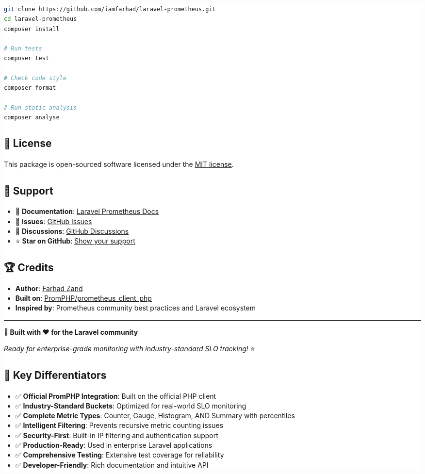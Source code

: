```bash
git clone https://github.com/iamfarhad/laravel-prometheus.git
cd laravel-prometheus
composer install

# Run tests
composer test

# Check code style
composer format

# Run static analysis
composer analyse
```

## 📄 License

This package is open-sourced software licensed under the [MIT license](LICENSE.md).

## 🌟 Support

- 📖 **Documentation**: [Laravel Prometheus Docs](https://laravel-prometheus.com)
- 🐛 **Issues**: [GitHub Issues](https://github.com/iamfarhad/laravel-prometheus/issues)
- 💬 **Discussions**: [GitHub Discussions](https://github.com/iamfarhad/laravel-prometheus/discussions)
- ⭐ **Star on GitHub**: [Show your support](https://github.com/iamfarhad/laravel-prometheus)

## 🏆 Credits

- **Author**: [Farhad Zand](https://github.com/iamfarhad)
- **Built on**: [PromPHP/prometheus_client_php](https://github.com/PromPHP/prometheus_client_php)
- **Inspired by**: Prometheus community best practices and Laravel ecosystem

---

**🚀 Built with ❤️ for the Laravel community**

*Ready for enterprise-grade monitoring with industry-standard SLO tracking!* ⭐

## 🎯 Key Differentiators

- ✅ **Official PromPHP Integration**: Built on the official PHP client
- ✅ **Industry-Standard Buckets**: Optimized for real-world SLO monitoring
- ✅ **Complete Metric Types**: Counter, Gauge, Histogram, AND Summary with percentiles
- ✅ **Intelligent Filtering**: Prevents recursive metric counting issues
- ✅ **Security-First**: Built-in IP filtering and authentication support
- ✅ **Production-Ready**: Used in enterprise Laravel applications
- ✅ **Comprehensive Testing**: Extensive test coverage for reliability
- ✅ **Developer-Friendly**: Rich documentation and intuitive API
